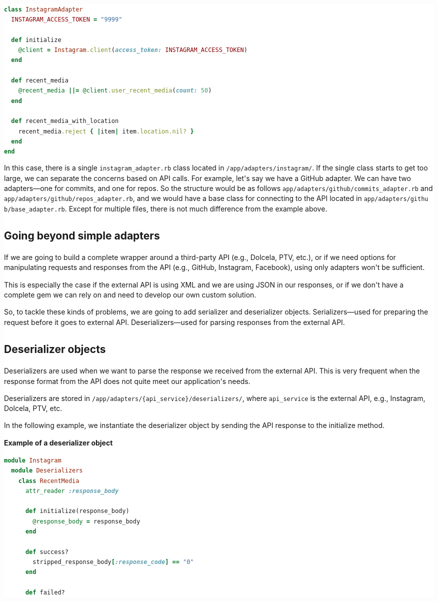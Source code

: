 ```ruby
class InstagramAdapter
  INSTAGRAM_ACCESS_TOKEN = "9999"

  def initialize
    @client = Instagram.client(access_token: INSTAGRAM_ACCESS_TOKEN)
  end

  def recent_media
    @recent_media ||= @client.user_recent_media(count: 50)
  end

  def recent_media_with_location
    recent_media.reject { |item| item.location.nil? }
  end
end
```

In this case, there is a single ```instagram_adapter.rb``` class located in ```/app/adapters/instagram/```. If the single class starts to get too large, we can separate the concerns based on API calls. For example, let's say we have a GitHub adapter. We can have two adapters—one for commits, and one for repos. So the structure would be as follows ```app/adapters/github/commits_adapter.rb``` and ```app/adapters/github/repos_adapter.rb```, and we would have a base class for connecting to the API located in ```app/adapters/github/base_adapter.rb```. Except for multiple files, there is not much difference from the example above.

## Going beyond simple adapters

If we are going to build a complete wrapper around a third-party API (e.g., Dolcela, PTV, etc.), or if we need options for manipulating requests and responses from the API (e.g., GitHub, Instagram, Facebook), using only adapters won't be sufficient.

This is especially the case if the external API is using XML and we are using JSON in our responses, or if we don't have a complete gem we can rely on and need to develop our own custom solution.

So, to tackle these kinds of problems, we are going to add serializer and deserializer objects.
Serializers—used for preparing the request before it goes to external API.
Deserializers—used for parsing responses from the external API.

## Deserializer objects

Deserializers are used when we want to parse the response we received from the external API. This is very frequent when the response format from the API does not quite meet our application's needs.

Deserializers are stored in ```/app/adapters/{api_service}/deserializers/```, where ```api_service``` is the external API, e.g., Instagram, Dolcela, PTV, etc.

In the following example, we instantiate the deserializer object by sending the API response to the initialize method.

**Example of a deserializer object**

```ruby
module Instagram
  module Deserializers
    class RecentMedia
      attr_reader :response_body

      def initialize(response_body)
        @response_body = response_body
      end

      def success?
        stripped_response_body[:response_code] == "0"
      end

      def failed?
```